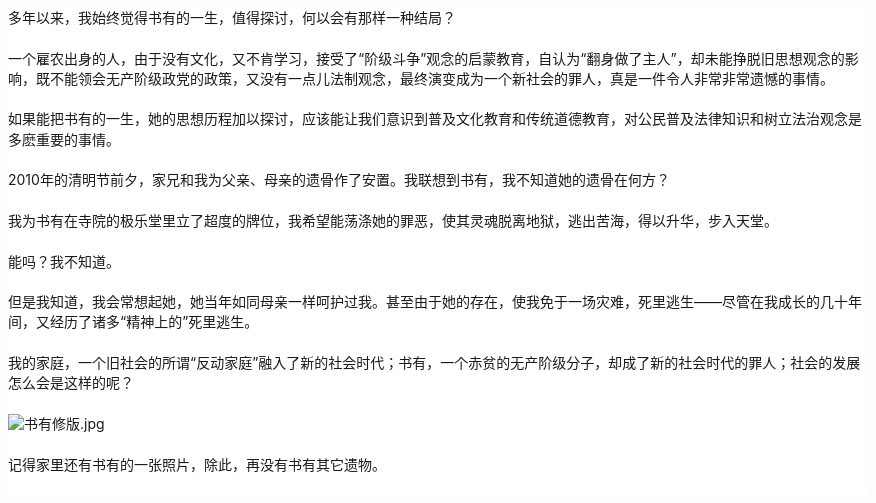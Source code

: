  </div>
 <div>
  多年以来，我始终觉得书有的一生，值得探讨，何以会有那样一种结局？
 </div>
 <div>
  <br/>
 </div>
 <div>
  一个雇农出身的人，由于没有文化，又不肯学习，接受了“阶级斗争”观念的启蒙教育，自认为“翻身做了主人”，却未能挣脱旧思想观念的影响，既不能领会无产阶级政党的政策，又没有一点儿法制观念，最终演变成为一个新社会的罪人，真是一件令人非常非常遗憾的事情。
 </div>
 <div>
  <br/>
 </div>
 <div>
  如果能把书有的一生，她的思想历程加以探讨，应该能让我们意识到普及文化教育和传统道德教育，对公民普及法律知识和树立法治观念是多麽重要的事情。
 </div>
 <div>
  <br/>
 </div>
 <div>
  2010年的清明节前夕，家兄和我为父亲、母亲的遗骨作了安置。我联想到书有，我不知道她的遗骨在何方？
 </div>
 <div>
  <br/>
 </div>
 <div>
  我为书有在寺院的极乐堂里立了超度的牌位，我希望能荡涤她的罪恶，使其灵魂脱离地狱，逃出苦海，得以升华，步入天堂。
 </div>
 <div>
  <br/>
 </div>
 <div>
  能吗？我不知道。
 </div>
 <div>
  <br/>
 </div>
 <div>
  但是我知道，我会常想起她，她当年如同母亲一样呵护过我。甚至由于她的存在，使我免于一场灾难，死里逃生——尽管在我成长的几十年间，又经历了诸多“精神上的”死里逃生。
 </div>
 <div>
  <br/>
 </div>
 <div>
  我的家庭，一个旧社会的所谓“反动家庭”融入了新的社会时代；书有，一个赤贫的无产阶级分子，却成了新的社会时代的罪人；社会的发展怎么会是这样的呢？
 </div>
 <div>
  <br/>
 </div>
 <div>
  <img alt="书有修版.jpg" border="0" height="498" src="http://mjlsh.usc.cuhk.edu.hk/medias/contents/2028/%E4%B9%A6%E6%9C%89%E4%BF%AE%E7%89%88.jpg" width="400"/>
  <br/>
 </div>
 <div>
  <br/>
 </div>
 <div>
  记得家里还有书有的一张照片，除此，再没有书有其它遗物。
 </div>
 <div>
  <br/>
 </div>
